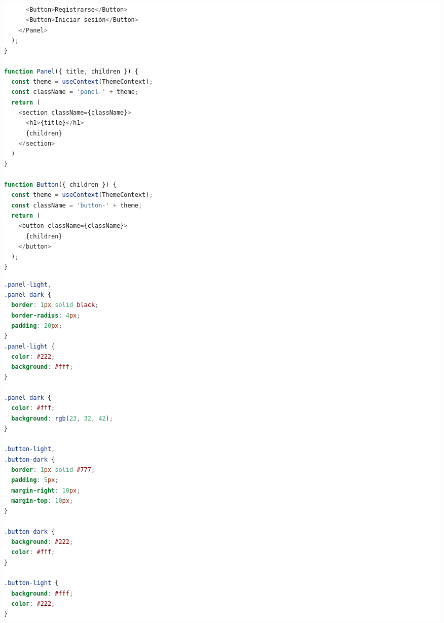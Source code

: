 ```js
      <Button>Registrarse</Button>
      <Button>Iniciar sesión</Button>
    </Panel>
  );
}

function Panel({ title, children }) {
  const theme = useContext(ThemeContext);
  const className = 'panel-' + theme;
  return (
    <section className={className}>
      <h1>{title}</h1>
      {children}
    </section>
  )
}

function Button({ children }) {
  const theme = useContext(ThemeContext);
  const className = 'button-' + theme;
  return (
    <button className={className}>
      {children}
    </button>
  );
}
```

```css
.panel-light,
.panel-dark {
  border: 1px solid black;
  border-radius: 4px;
  padding: 20px;
}
.panel-light {
  color: #222;
  background: #fff;
}

.panel-dark {
  color: #fff;
  background: rgb(23, 32, 42);
}

.button-light,
.button-dark {
  border: 1px solid #777;
  padding: 5px;
  margin-right: 10px;
  margin-top: 10px;
}

.button-dark {
  background: #222;
  color: #fff;
}

.button-light {
  background: #fff;
  color: #222;
}
```
